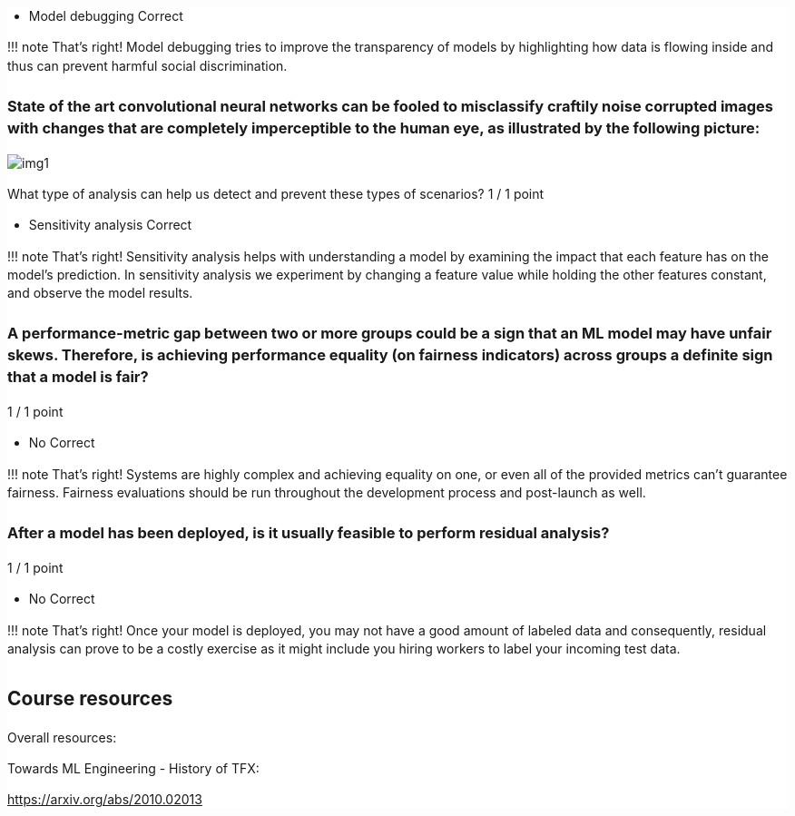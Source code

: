 * Model debugging
Correct

!!! note That’s right! Model debugging tries to improve the transparency of models by highlighting how data is flowing inside and thus can prevent harmful social discrimination.

### State of the art convolutional neural networks can be fooled to misclassify craftily noise corrupted images with changes that are completely imperceptible to the human eye, as illustrated by the following picture:
![img1](https://d3c33hcgiwev3.cloudfront.net/imageAssetProxy.v1/zPkkm5MHQRK5JJuTB0ESXQ_d0ebd2b118c34f1baf39b8d039d26cf1_quizz_c3_w4.png?expiry=1642809600000&hmac=IkMIRLqaVymG30Qn17HT_3DGVNeCLTNBXIQFK7-yXMk)

What type of analysis can help us detect and prevent these types of scenarios?
1 / 1 point

* Sensitivity analysis
Correct

!!! note That’s right! Sensitivity analysis helps with understanding a model by examining the impact that each feature has on the model’s prediction. In sensitivity analysis we experiment by changing a feature value while holding the other features constant, and observe the model results. 

### A performance-metric gap between two or more groups could be a sign that an ML model may have unfair skews. Therefore, is achieving performance equality (on fairness indicators) across groups a definite sign that a model is fair?
1 / 1 point

* No
Correct

!!! note That’s right! Systems are highly complex and achieving equality on one, or even all of the provided metrics can’t guarantee fairness. Fairness evaluations should be run throughout the development process and post-launch as well.

### After a model has been deployed, is it usually feasible to perform residual analysis?
1 / 1 point

* No
Correct

!!! note That’s right! Once your model is deployed, you may not have a good amount of labeled data and consequently, residual analysis can prove to be a costly exercise as it might include you hiring workers to label your incoming test data.

## Course resources

Overall resources:

Towards ML Engineering - History of TFX: 

https://arxiv.org/abs/2010.02013
